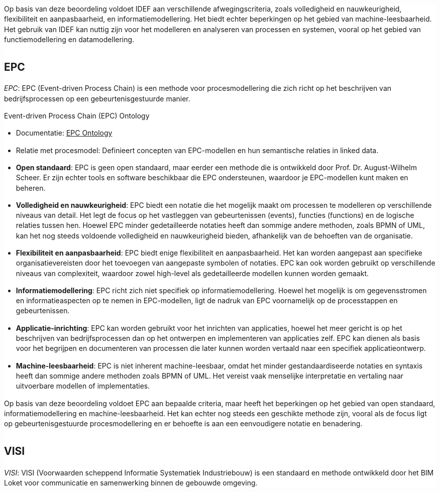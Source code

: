 Op basis van deze beoordeling voldoet IDEF aan verschillende afwegingscriteria, zoals volledigheid en nauwkeurigheid, flexibiliteit en aanpasbaarheid, en informatiemodellering. Het biedt echter beperkingen op het gebied van machine-leesbaarheid. Het gebruik van IDEF kan nuttig zijn voor het modelleren en analyseren van processen en systemen, vooral op het gebied van functiemodellering en datamodellering. 

## EPC
<p><dfn data-lt="EPC">EPC</dfn>: EPC (Event-driven Process Chain) is een methode voor procesmodellering die zich richt op het beschrijven van bedrijfsprocessen op een gebeurtenisgestuurde manier.  </p>

Event-driven Process Chain (EPC) Ontology
* Documentatie: [EPC Ontology](http://www.semanticdesktop.org/ontologies/2007/05/10/nco/)
* Relatie met procesmodel: Definieert concepten van EPC-modellen en hun semantische relaties in linked data.


* **Open standaard**: EPC is geen open standaard, maar eerder een methode die is ontwikkeld door Prof. Dr. August-Wilhelm Scheer. Er zijn echter tools en software beschikbaar die EPC ondersteunen, waardoor je EPC-modellen kunt maken en beheren.

* **Volledigheid en nauwkeurigheid**: EPC biedt een notatie die het mogelijk maakt om processen te modelleren op verschillende niveaus van detail. Het legt de focus op het vastleggen van gebeurtenissen (events), functies (functions) en de logische relaties tussen hen. Hoewel EPC minder gedetailleerde notaties heeft dan sommige andere methoden, zoals BPMN of UML, kan het nog steeds voldoende volledigheid en nauwkeurigheid bieden, afhankelijk van de behoeften van de organisatie.

* **Flexibiliteit en aanpasbaarheid**: EPC biedt enige flexibiliteit en aanpasbaarheid. Het kan worden aangepast aan specifieke organisatievereisten door het toevoegen van aangepaste symbolen of notaties. EPC kan ook worden gebruikt op verschillende niveaus van complexiteit, waardoor zowel high-level als gedetailleerde modellen kunnen worden gemaakt.

* **Informatiemodellering**: EPC richt zich niet specifiek op informatiemodellering. Hoewel het mogelijk is om gegevensstromen en informatieaspecten op te nemen in EPC-modellen, ligt de nadruk van EPC voornamelijk op de processtappen en gebeurtenissen.

* **Applicatie-inrichting**: EPC kan worden gebruikt voor het inrichten van applicaties, hoewel het meer gericht is op het beschrijven van bedrijfsprocessen dan op het ontwerpen en implementeren van applicaties zelf. EPC kan dienen als basis voor het begrijpen en documenteren van processen die later kunnen worden vertaald naar een specifiek applicatieontwerp.

* **Machine-leesbaarheid**: EPC is niet inherent machine-leesbaar, omdat het minder gestandaardiseerde notaties en syntaxis heeft dan sommige andere methoden zoals BPMN of UML. Het vereist vaak menselijke interpretatie en vertaling naar uitvoerbare modellen of implementaties.

Op basis van deze beoordeling voldoet EPC aan bepaalde criteria, maar heeft het beperkingen op het gebied van open standaard, informatiemodellering en machine-leesbaarheid. Het kan echter nog steeds een geschikte methode zijn, vooral als de focus ligt op gebeurtenisgestuurde procesmodellering en er behoefte is aan een eenvoudigere notatie en benadering. 



## VISI
<p><dfn data-lt="VISI">VISI</dfn>: VISI (Voorwaarden scheppend Informatie Systematiek Industriebouw) is een standaard en methode ontwikkeld door het BIM Loket voor communicatie en samenwerking binnen de gebouwde omgeving.  </p>
